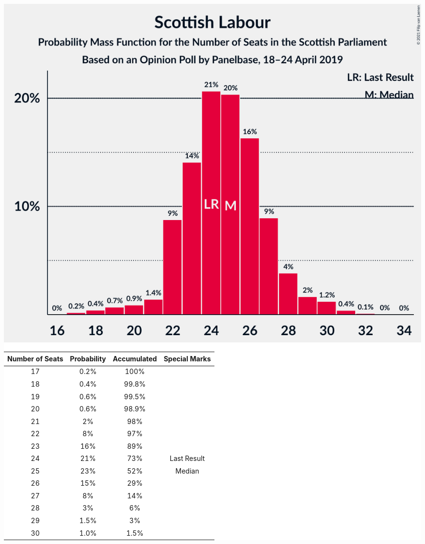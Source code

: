 ![Graph with seats probability mass function not yet produced](2019-04-24-Panelbase-seats-pmf-scottishlabour.png "Seats Probability Mass Function")

| Number of Seats | Probability | Accumulated | Special Marks |
|:---------------:|:-----------:|:-----------:|:-------------:|
| 17 | 0.2% | 100% |  |
| 18 | 0.4% | 99.8% |  |
| 19 | 0.6% | 99.5% |  |
| 20 | 0.6% | 98.9% |  |
| 21 | 2% | 98% |  |
| 22 | 8% | 97% |  |
| 23 | 16% | 89% |  |
| 24 | 21% | 73% | Last Result |
| 25 | 23% | 52% | Median |
| 26 | 15% | 29% |  |
| 27 | 8% | 14% |  |
| 28 | 3% | 6% |  |
| 29 | 1.5% | 3% |  |
| 30 | 1.0% | 1.5% |  |